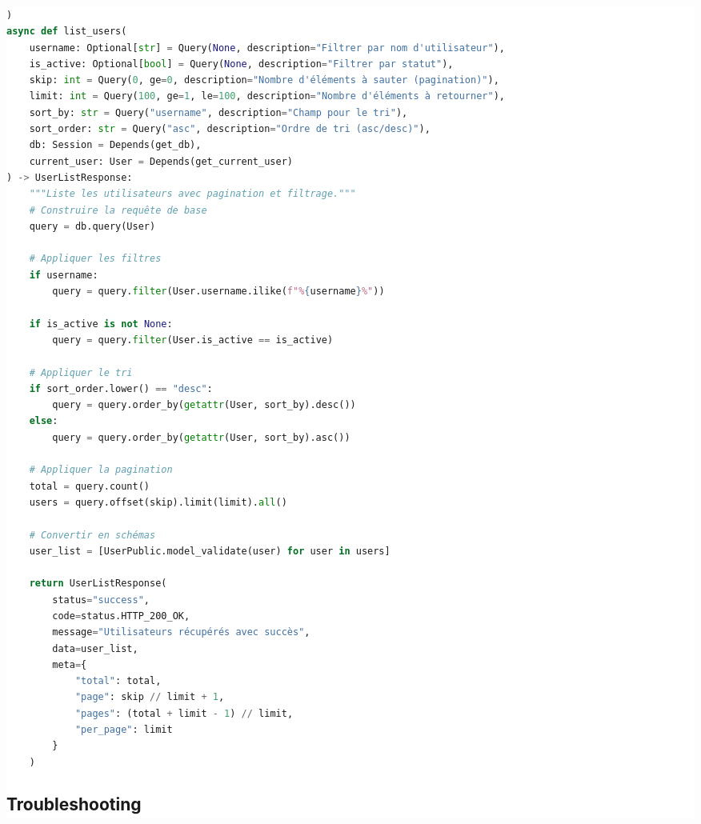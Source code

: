 ```python
)
async def list_users(
    username: Optional[str] = Query(None, description="Filtrer par nom d'utilisateur"),
    is_active: Optional[bool] = Query(None, description="Filtrer par statut"),
    skip: int = Query(0, ge=0, description="Nombre d'éléments à sauter (pagination)"),
    limit: int = Query(100, ge=1, le=100, description="Nombre d'éléments à retourner"),
    sort_by: str = Query("username", description="Champ pour le tri"),
    sort_order: str = Query("asc", description="Ordre de tri (asc/desc)"),
    db: Session = Depends(get_db),
    current_user: User = Depends(get_current_user)
) -> UserListResponse:
    """Liste les utilisateurs avec pagination et filtrage."""
    # Construire la requête de base
    query = db.query(User)
    
    # Appliquer les filtres
    if username:
        query = query.filter(User.username.ilike(f"%{username}%"))
    
    if is_active is not None:
        query = query.filter(User.is_active == is_active)
    
    # Appliquer le tri
    if sort_order.lower() == "desc":
        query = query.order_by(getattr(User, sort_by).desc())
    else:
        query = query.order_by(getattr(User, sort_by).asc())
    
    # Appliquer la pagination
    total = query.count()
    users = query.offset(skip).limit(limit).all()
    
    # Convertir en schémas
    user_list = [UserPublic.model_validate(user) for user in users]
    
    return UserListResponse(
        status="success",
        code=status.HTTP_200_OK,
        message="Utilisateurs récupérés avec succès",
        data=user_list,
        meta={
            "total": total,
            "page": skip // limit + 1,
            "pages": (total + limit - 1) // limit,
            "per_page": limit
        }
    )
```

## Troubleshooting
